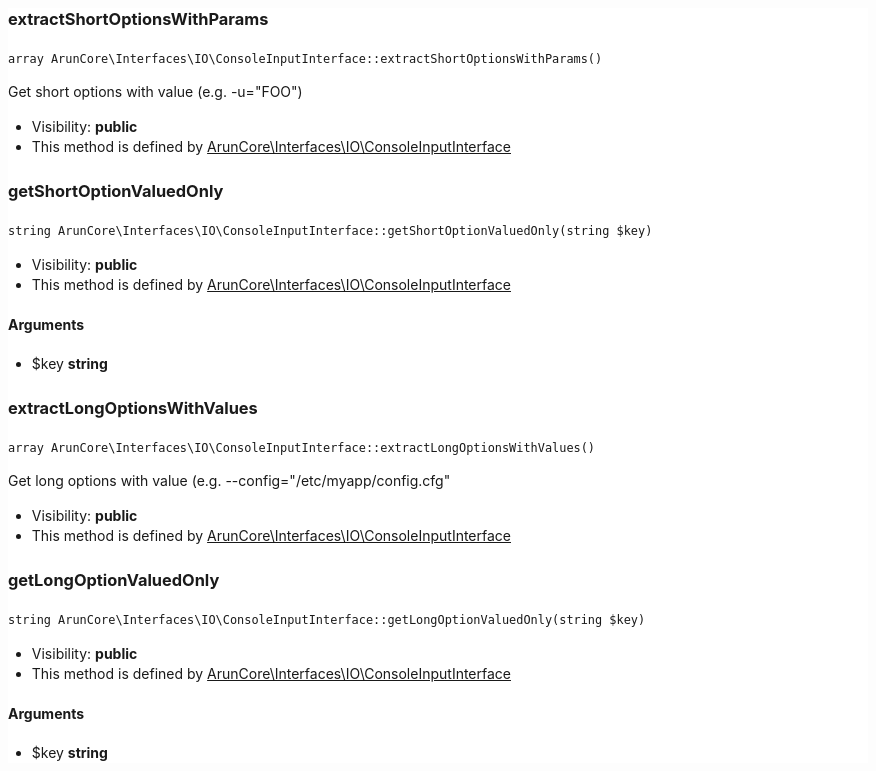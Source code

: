 
### extractShortOptionsWithParams

    array ArunCore\Interfaces\IO\ConsoleInputInterface::extractShortOptionsWithParams()

Get short options with value (e.g. -u="FOO")



* Visibility: **public**
* This method is defined by [ArunCore\Interfaces\IO\ConsoleInputInterface](ArunCore-Interfaces-IO-ConsoleInputInterface.md)




### getShortOptionValuedOnly

    string ArunCore\Interfaces\IO\ConsoleInputInterface::getShortOptionValuedOnly(string $key)





* Visibility: **public**
* This method is defined by [ArunCore\Interfaces\IO\ConsoleInputInterface](ArunCore-Interfaces-IO-ConsoleInputInterface.md)


#### Arguments
* $key **string**



### extractLongOptionsWithValues

    array ArunCore\Interfaces\IO\ConsoleInputInterface::extractLongOptionsWithValues()

Get long options with value (e.g. --config="/etc/myapp/config.cfg"



* Visibility: **public**
* This method is defined by [ArunCore\Interfaces\IO\ConsoleInputInterface](ArunCore-Interfaces-IO-ConsoleInputInterface.md)




### getLongOptionValuedOnly

    string ArunCore\Interfaces\IO\ConsoleInputInterface::getLongOptionValuedOnly(string $key)





* Visibility: **public**
* This method is defined by [ArunCore\Interfaces\IO\ConsoleInputInterface](ArunCore-Interfaces-IO-ConsoleInputInterface.md)


#### Arguments
* $key **string**
